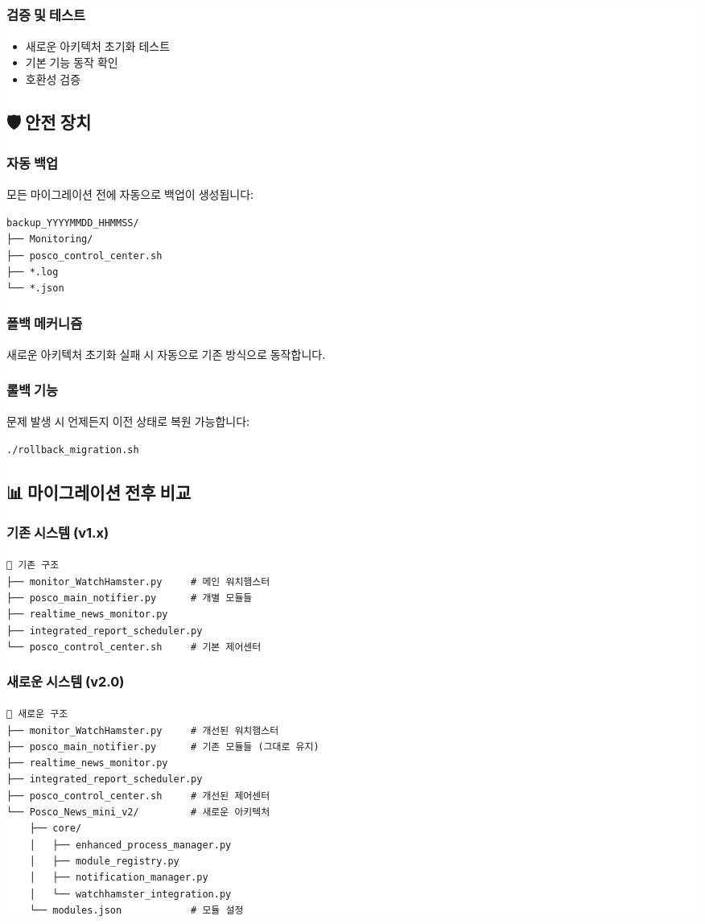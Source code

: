 ### 검증 및 테스트
- 새로운 아키텍처 초기화 테스트
- 기본 기능 동작 확인
- 호환성 검증

## 🛡️ 안전 장치

### 자동 백업
모든 마이그레이션 전에 자동으로 백업이 생성됩니다:
```
backup_YYYYMMDD_HHMMSS/
├── Monitoring/
├── posco_control_center.sh
├── *.log
└── *.json
```

### 폴백 메커니즘
새로운 아키텍처 초기화 실패 시 자동으로 기존 방식으로 동작합니다.

### 롤백 기능
문제 발생 시 언제든지 이전 상태로 복원 가능합니다:
```bash
./rollback_migration.sh
```

## 📊 마이그레이션 전후 비교

### 기존 시스템 (v1.x)
```
📁 기존 구조
├── monitor_WatchHamster.py     # 메인 워치햄스터
├── posco_main_notifier.py      # 개별 모듈들
├── realtime_news_monitor.py
├── integrated_report_scheduler.py
└── posco_control_center.sh     # 기본 제어센터
```

### 새로운 시스템 (v2.0)
```
📁 새로운 구조
├── monitor_WatchHamster.py     # 개선된 워치햄스터
├── posco_main_notifier.py      # 기존 모듈들 (그대로 유지)
├── realtime_news_monitor.py
├── integrated_report_scheduler.py
├── posco_control_center.sh     # 개선된 제어센터
└── Posco_News_mini_v2/         # 새로운 아키텍처
    ├── core/
    │   ├── enhanced_process_manager.py
    │   ├── module_registry.py
    │   ├── notification_manager.py
    │   └── watchhamster_integration.py
    └── modules.json            # 모듈 설정
```
